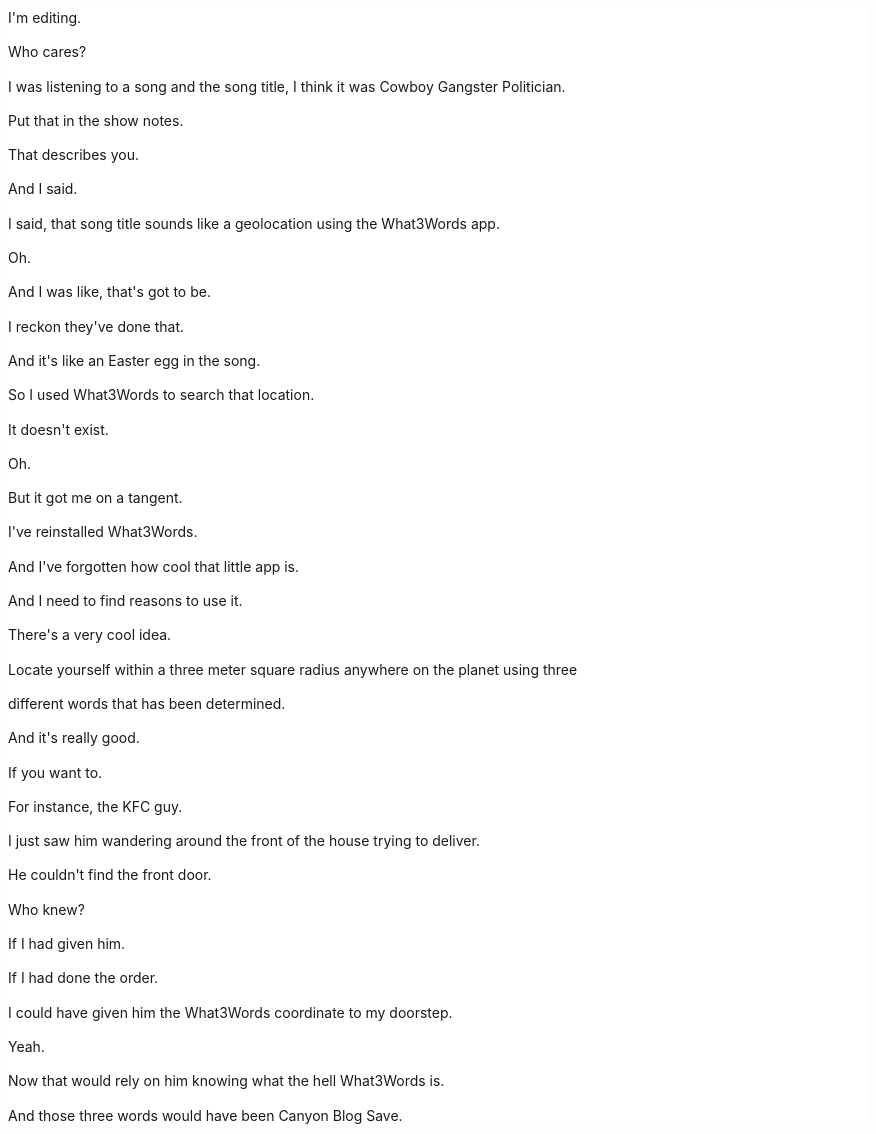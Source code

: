 I'm editing.

Who cares?

I was listening to a song and the song title, I think it was Cowboy Gangster Politician.

Put that in the show notes.

That describes you.

And I said.

I said, that song title sounds like a geolocation using the What3Words app.

Oh.

And I was like, that's got to be.

I reckon they've done that.

And it's like an Easter egg in the song.

So I used What3Words to search that location.

It doesn't exist.

Oh.

But it got me on a tangent.

I've reinstalled What3Words.

And I've forgotten how cool that little app is.

And I need to find reasons to use it.

There's a very cool idea.

Locate yourself within a three meter square radius anywhere on the planet using three

different words that has been determined.

And it's really good.

If you want to.

For instance, the KFC guy.

I just saw him wandering around the front of the house trying to deliver.

He couldn't find the front door.

Who knew?

If I had given him.

If I had done the order.

I could have given him the What3Words coordinate to my doorstep.

Yeah.

Now that would rely on him knowing what the hell What3Words is.

And those three words would have been Canyon Blog Save.
